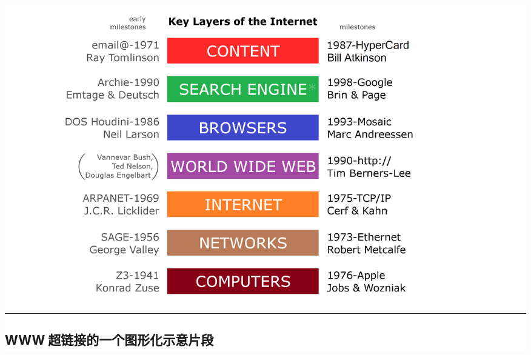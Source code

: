 <img src="images/Internet_Key_Layers.png" width=700 style="margin: 00px 50px">

---

## WWW 超链接的一个图形化示意片段

